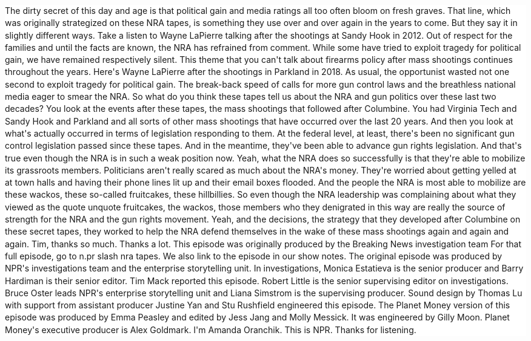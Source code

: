 The dirty secret of this day and age is that political gain
and media ratings all too often bloom on fresh graves.
That line, which was originally strategized on these NRA tapes,
is something they use over and over again in the years to come.
But they say it in slightly different ways.
Take a listen to Wayne LaPierre talking after the shootings at Sandy Hook in 2012.
Out of respect for the families and until the facts are known,
the NRA has refrained from comment.
While some have tried to exploit tragedy for political gain,
we have remained respectively silent.
This theme that you can't talk about firearms policy after mass shootings
continues throughout the years.
Here's Wayne LaPierre after the shootings in Parkland in 2018.
As usual, the opportunist wasted not one second
to exploit tragedy for political gain.
The break-back speed of calls for more gun control laws
and the breathless national media eager to smear the NRA.
So what do you think these tapes tell us about the NRA
and gun politics over these last two decades?
You look at the events after these tapes,
the mass shootings that followed after Columbine.
You had Virginia Tech and Sandy Hook and Parkland
and all sorts of other mass shootings that have occurred over the last 20 years.
And then you look at what's actually occurred in terms of legislation responding to them.
At the federal level, at least,
there's been no significant gun control legislation passed since these tapes.
And in the meantime, they've been able to advance gun rights legislation.
And that's true even though the NRA is in such a weak position now.
Yeah, what the NRA does so successfully
is that they're able to mobilize its grassroots members.
Politicians aren't really scared as much about the NRA's money.
They're worried about getting yelled at at town halls
and having their phone lines lit up and their email boxes flooded.
And the people the NRA is most able to mobilize
are these wackos, these so-called fruitcakes, these hillbillies.
So even though the NRA leadership was complaining about
what they viewed as the quote unquote fruitcakes, the wackos,
those members who they denigrated in this way
are really the source of strength for the NRA and the gun rights movement.
Yeah, and the decisions, the strategy that they developed after Columbine on these secret tapes,
they worked to help the NRA defend themselves
in the wake of these mass shootings again and again and again.
Tim, thanks so much.
Thanks a lot.
This episode was originally produced by the Breaking News investigation team
For that full episode, go to n.pr slash nra tapes.
We also link to the episode in our show notes.
The original episode was produced by NPR's investigations team
and the enterprise storytelling unit.
In investigations, Monica Estatieva is the senior producer
and Barry Hardiman is their senior editor.
Tim Mack reported this episode.
Robert Little is the senior supervising editor on investigations.
Bruce Oster leads NPR's enterprise storytelling unit
and Liana Simstrom is the supervising producer.
Sound design by Thomas Lu with support from assistant producer Justine Yan
and Stu Rushfield engineered this episode.
The Planet Money version of this episode was produced by Emma Peasley
and edited by Jess Jang and Molly Messick.
It was engineered by Gilly Moon.
Planet Money's executive producer is Alex Goldmark.
I'm Amanda Oranchik.
This is NPR.
Thanks for listening.